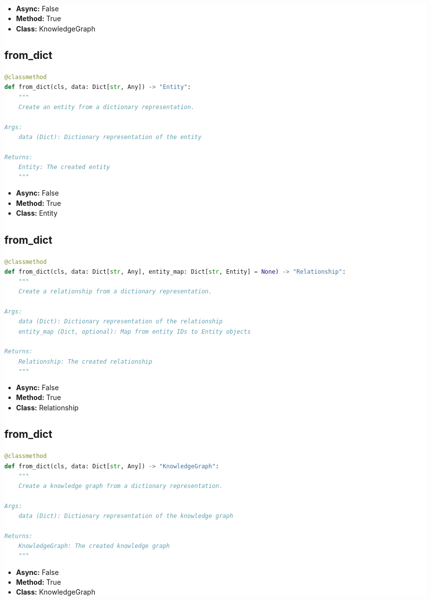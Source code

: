 ```python
```
* **Async:** False
* **Method:** True
* **Class:** KnowledgeGraph

## from_dict

```python
@classmethod
def from_dict(cls, data: Dict[str, Any]) -> "Entity":
    """
    Create an entity from a dictionary representation.

Args:
    data (Dict): Dictionary representation of the entity

Returns:
    Entity: The created entity
    """
```
* **Async:** False
* **Method:** True
* **Class:** Entity

## from_dict

```python
@classmethod
def from_dict(cls, data: Dict[str, Any], entity_map: Dict[str, Entity] = None) -> "Relationship":
    """
    Create a relationship from a dictionary representation.

Args:
    data (Dict): Dictionary representation of the relationship
    entity_map (Dict, optional): Map from entity IDs to Entity objects

Returns:
    Relationship: The created relationship
    """
```
* **Async:** False
* **Method:** True
* **Class:** Relationship

## from_dict

```python
@classmethod
def from_dict(cls, data: Dict[str, Any]) -> "KnowledgeGraph":
    """
    Create a knowledge graph from a dictionary representation.

Args:
    data (Dict): Dictionary representation of the knowledge graph

Returns:
    KnowledgeGraph: The created knowledge graph
    """
```
* **Async:** False
* **Method:** True
* **Class:** KnowledgeGraph
